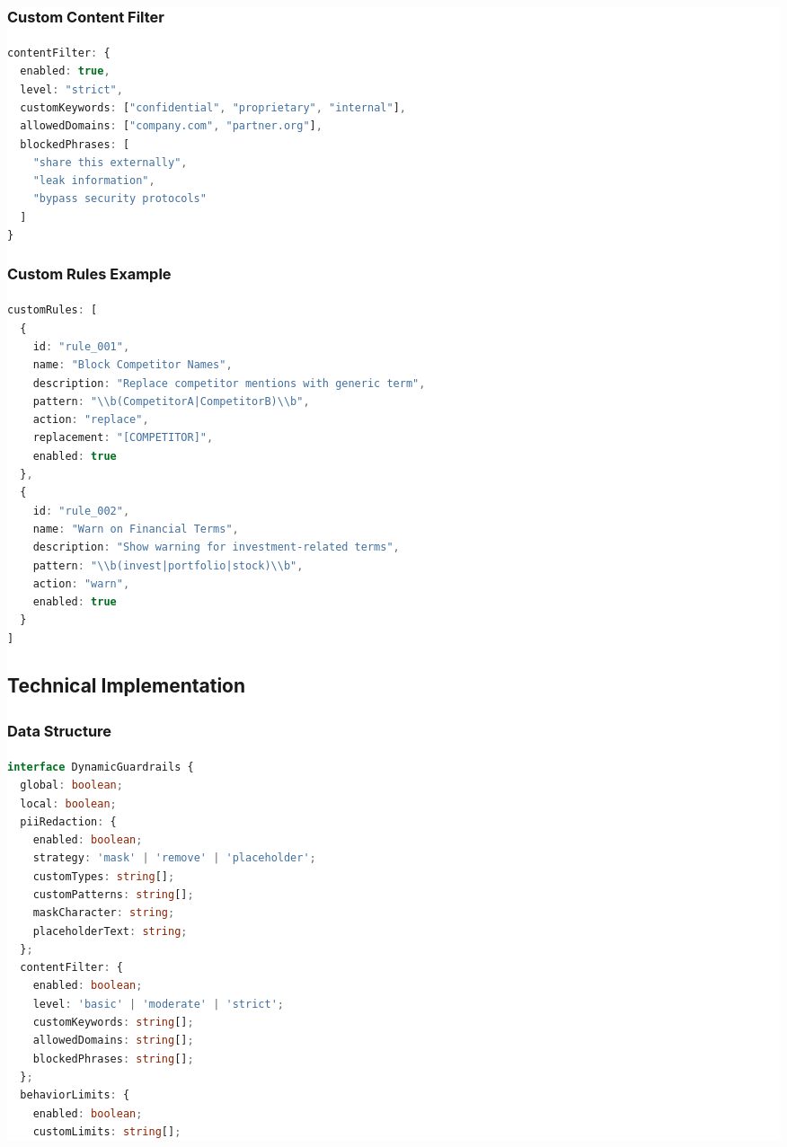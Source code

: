 ### Custom Content Filter
```typescript
contentFilter: {
  enabled: true,
  level: "strict",
  customKeywords: ["confidential", "proprietary", "internal"],
  allowedDomains: ["company.com", "partner.org"],
  blockedPhrases: [
    "share this externally",
    "leak information",
    "bypass security protocols"
  ]
}
```

### Custom Rules Example
```typescript
customRules: [
  {
    id: "rule_001",
    name: "Block Competitor Names",
    description: "Replace competitor mentions with generic term",
    pattern: "\\b(CompetitorA|CompetitorB)\\b",
    action: "replace",
    replacement: "[COMPETITOR]",
    enabled: true
  },
  {
    id: "rule_002",
    name: "Warn on Financial Terms",
    description: "Show warning for investment-related terms",
    pattern: "\\b(invest|portfolio|stock)\\b",
    action: "warn",
    enabled: true
  }
]
```

## Technical Implementation

### Data Structure
```typescript
interface DynamicGuardrails {
  global: boolean;
  local: boolean;
  piiRedaction: {
    enabled: boolean;
    strategy: 'mask' | 'remove' | 'placeholder';
    customTypes: string[];
    customPatterns: string[];
    maskCharacter: string;
    placeholderText: string;
  };
  contentFilter: {
    enabled: boolean;
    level: 'basic' | 'moderate' | 'strict';
    customKeywords: string[];
    allowedDomains: string[];
    blockedPhrases: string[];
  };
  behaviorLimits: {
    enabled: boolean;
    customLimits: string[];
```